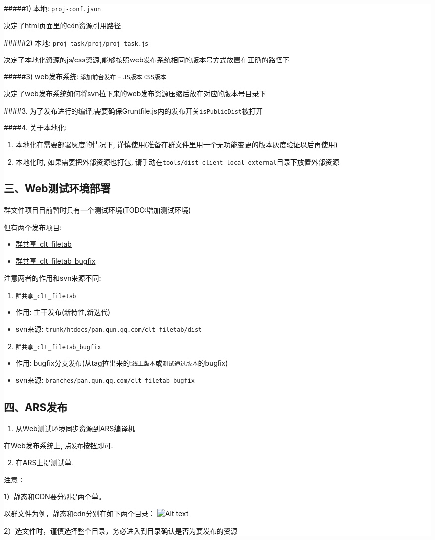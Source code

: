#####1) 本地: `proj-conf.json`

决定了html页面里的cdn资源引用路径

#####2) 本地: `proj-task/proj/proj-task.js`

决定了本地化资源的js/css资源,能够按照web发布系统相同的版本号方式放置在正确的路径下

#####3) web发布系统: `添加前台发布` - `JS版本` `CSS版本`

决定了web发布系统如何将svn拉下来的web发布资源压缩后放在对应的版本号目录下

####3. 为了发布进行的编译,需要确保Gruntfile.js内的发布开关`isPublicDist`被打开

####4. 关于本地化:

1) 本地化在需要部署灰度的情况下, 谨慎使用(准备在群文件里用一个无功能变更的版本灰度验证以后再使用)

2) 本地化时, 如果需要把外部资源也打包, 请手动在`tools/dist-client-local-external`目录下放置外部资源


## 三、Web测试环境部署

群文件项目目前暂时只有一个测试环境(TODO:增加测试环境)

但有两个发布项目:

  - [群共享_clt_filetab](http://svn.server.com/index.php/PublishItem/index/public_id/287)

  - [群共享_clt_filetab_bugfix](http://svn.server.com/index.php/PublishItem/index/public_id/300)

注意两者的作用和svn来源不同:

1) `群共享_clt_filetab`

- 作用: 主干发布(新特性,新迭代)

- svn来源: `trunk/htdocs/pan.qun.qq.com/clt_filetab/dist`

2) `群共享_clt_filetab_bugfix`

- 作用: bugfix分支发布(从tag拉出来的:`线上版本`或`测试通过版本`的bugfix)

- svn来源: `branches/pan.qun.qq.com/clt_filetab_bugfix`

## 四、ARS发布

1. 从Web测试环境同步资源到ARS编译机

在Web发布系统上, 点`发布`按钮即可.

2. 在ARS上提测试单.

注意：

1）静态和CDN要分别提两个单。

以群文件为例，静态和cdn分别在如下两个目录：
![Alt text](data:image,local://1388042236643)

2）选文件时，谨慎选择整个目录，务必进入到目录确认是否为要发布的资源
